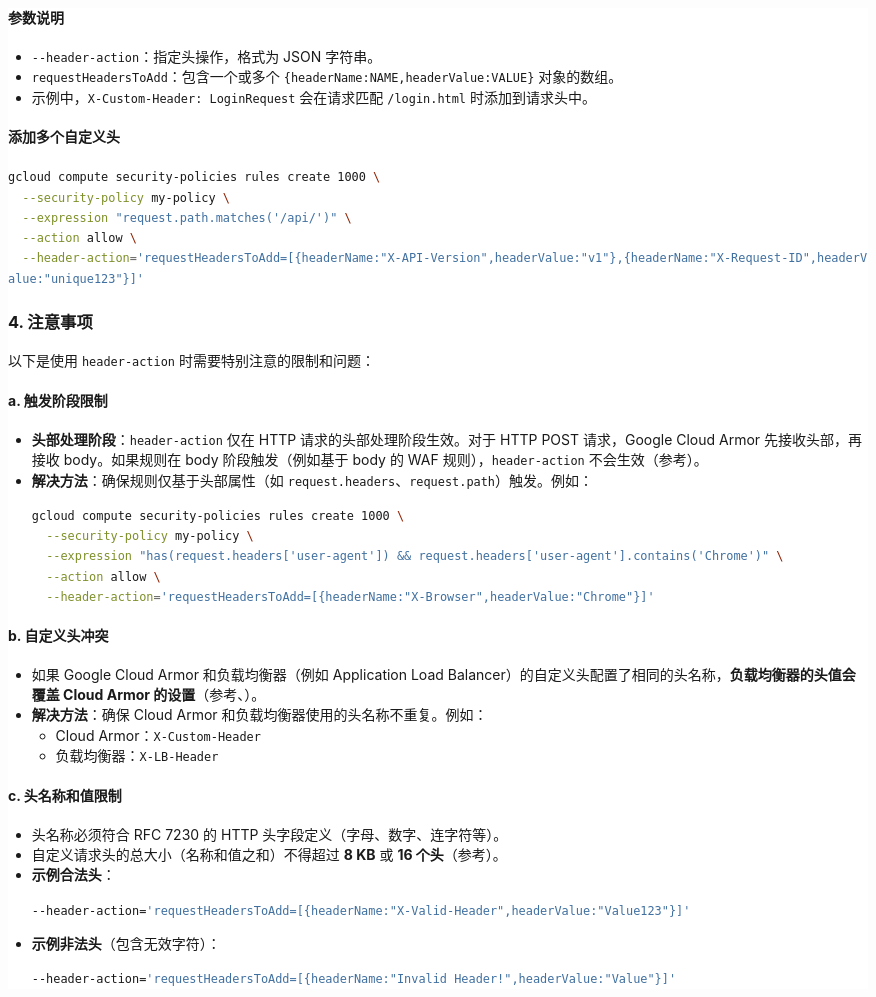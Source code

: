 #### 参数说明
- `--header-action`：指定头操作，格式为 JSON 字符串。
- `requestHeadersToAdd`：包含一个或多个 `{headerName:NAME,headerValue:VALUE}` 对象的数组。
- 示例中，`X-Custom-Header: LoginRequest` 会在请求匹配 `/login.html` 时添加到请求头中。

#### 添加多个自定义头
```bash
gcloud compute security-policies rules create 1000 \
  --security-policy my-policy \
  --expression "request.path.matches('/api/')" \
  --action allow \
  --header-action='requestHeadersToAdd=[{headerName:"X-API-Version",headerValue:"v1"},{headerName:"X-Request-ID",headerValue:"unique123"}]'
```

### 4. 注意事项

以下是使用 `header-action` 时需要特别注意的限制和问题：

#### a. 触发阶段限制
- **头部处理阶段**：`header-action` 仅在 HTTP 请求的头部处理阶段生效。对于 HTTP POST 请求，Google Cloud Armor 先接收头部，再接收 body。如果规则在 body 阶段触发（例如基于 body 的 WAF 规则），`header-action` 不会生效（参考）。[](https://cloud.google.com/armor/docs/security-policy-overview)
- **解决方法**：确保规则仅基于头部属性（如 `request.headers`、`request.path`）触发。例如：
  ```bash
  gcloud compute security-policies rules create 1000 \
    --security-policy my-policy \
    --expression "has(request.headers['user-agent']) && request.headers['user-agent'].contains('Chrome')" \
    --action allow \
    --header-action='requestHeadersToAdd=[{headerName:"X-Browser",headerValue:"Chrome"}]'
  ```

#### b. 自定义头冲突
- 如果 Google Cloud Armor 和负载均衡器（例如 Application Load Balancer）的自定义头配置了相同的头名称，**负载均衡器的头值会覆盖 Cloud Armor 的设置**（参考、）。[](https://cloud.google.com/load-balancing/docs/https/custom-headers)[](https://cloud.google.com/load-balancing/docs/https/custom-headers-global)
- **解决方法**：确保 Cloud Armor 和负载均衡器使用的头名称不重复。例如：
  - Cloud Armor：`X-Custom-Header`
  - 负载均衡器：`X-LB-Header`

#### c. 头名称和值限制
- 头名称必须符合 RFC 7230 的 HTTP 头字段定义（字母、数字、连字符等）。
- 自定义请求头的总大小（名称和值之和）不得超过 **8 KB** 或 **16 个头**（参考）。[](https://cloud.google.com/load-balancing/docs/https/custom-headers)
- **示例合法头**：
  ```bash
  --header-action='requestHeadersToAdd=[{headerName:"X-Valid-Header",headerValue:"Value123"}]'
  ```
- **示例非法头**（包含无效字符）：
  ```bash
  --header-action='requestHeadersToAdd=[{headerName:"Invalid Header!",headerValue:"Value"}]'
  ```
